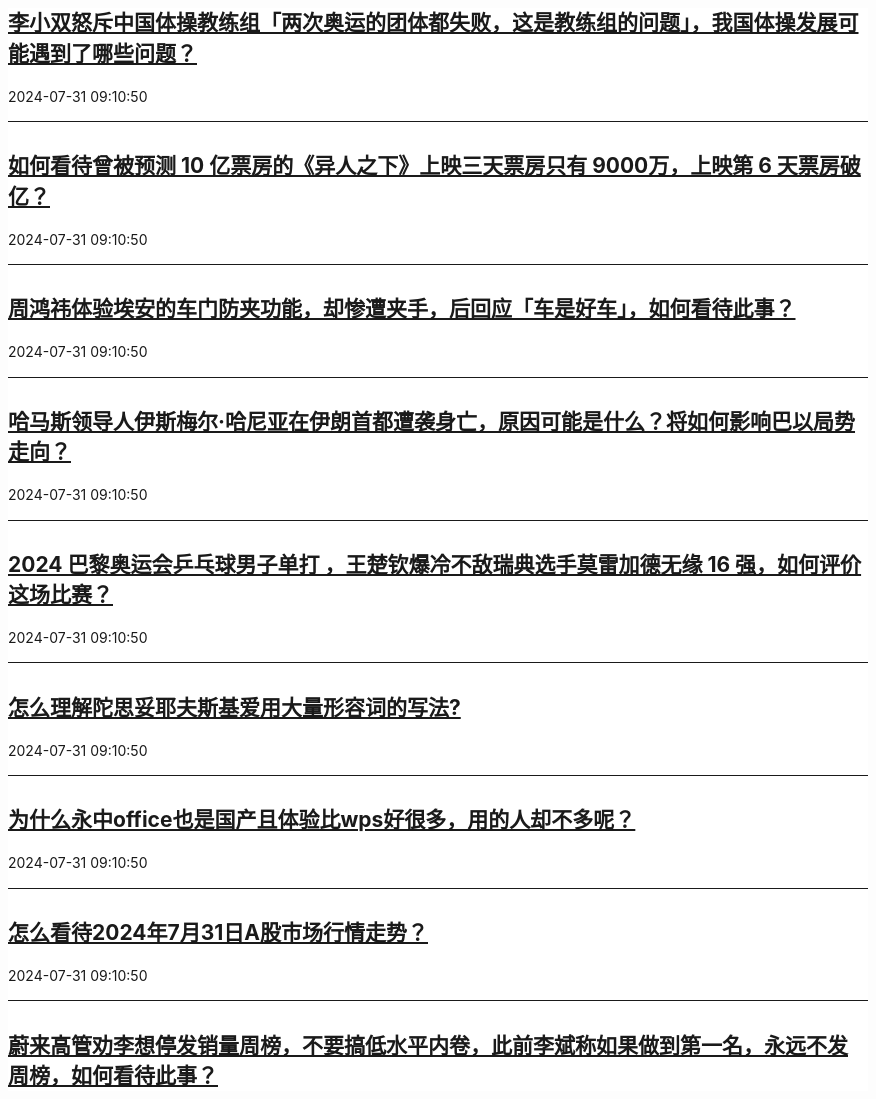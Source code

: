 ## [李小双怒斥中国体操教练组「两次奥运的团体都失败，这是教练组的问题」，我国体操发展可能遇到了哪些问题？](https://www.zhihu.com/question/662991271)

2024-07-31 09:10:50

---
## [如何看待曾被预测 10 亿票房的《异人之下》上映三天票房只有 9000万，上映第 6 天票房破亿？](https://www.zhihu.com/question/662961559)

2024-07-31 09:10:50

---
## [周鸿祎体验埃安的车门防夹功能，却惨遭夹手，后回应「车是好车」，如何看待此事？](https://www.zhihu.com/question/663015098)

2024-07-31 09:10:50

---
## [哈马斯领导人伊斯梅尔·哈尼亚在伊朗首都遭袭身亡，原因可能是什么？将如何影响巴以局势走向？](https://www.zhihu.com/question/663066016)

2024-07-31 09:10:50

---
## [2024 巴黎奥运会乒乓球男子单打 ，王楚钦爆冷不敌瑞典选手莫雷加德无缘 16 强，如何评价这场比赛？](https://www.zhihu.com/question/663083499)

2024-07-31 09:10:50

---
## [怎么理解陀思妥耶夫斯基爱用大量形容词的写法?](https://www.zhihu.com/question/662970351)

2024-07-31 09:10:50

---
## [为什么永中office也是国产且体验比wps好很多，用的人却不多呢？](https://www.zhihu.com/question/661412908)

2024-07-31 09:10:50

---
## [怎么看待2024年7月31日A股市场行情走势？](https://www.zhihu.com/question/663070265)

2024-07-31 09:10:50

---
## [蔚来高管劝李想停发销量周榜，不要搞低水平内卷，此前李斌称如果做到第一名，永远不发周榜，如何看待此事？](https://www.zhihu.com/question/662996839)
